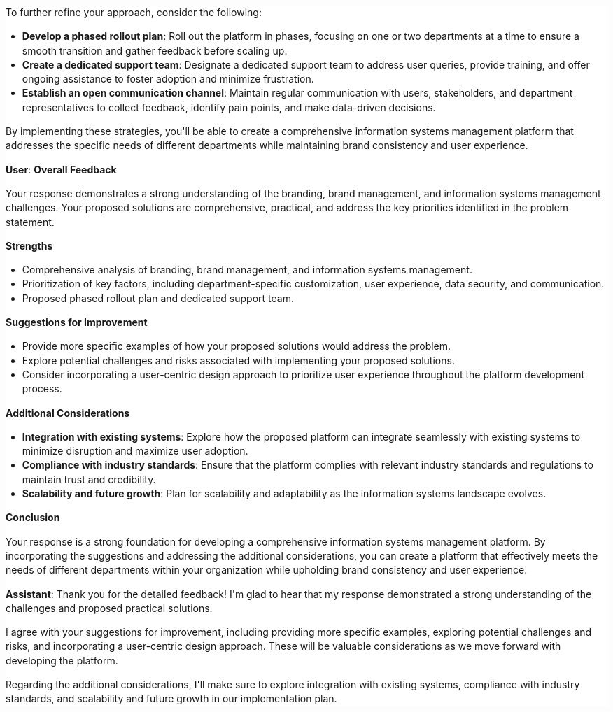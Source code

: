To further refine your approach, consider the following:

* **Develop a phased rollout plan**: Roll out the platform in phases, focusing on one or two departments at a time to ensure a smooth transition and gather feedback before scaling up.
* **Create a dedicated support team**: Designate a dedicated support team to address user queries, provide training, and offer ongoing assistance to foster adoption and minimize frustration.
* **Establish an open communication channel**: Maintain regular communication with users, stakeholders, and department representatives to collect feedback, identify pain points, and make data-driven decisions.

By implementing these strategies, you'll be able to create a comprehensive information systems management platform that addresses the specific needs of different departments while maintaining brand consistency and user experience.

**User**: **Overall Feedback**

Your response demonstrates a strong understanding of the branding, brand management, and information systems management challenges. Your proposed solutions are comprehensive, practical, and address the key priorities identified in the problem statement.

**Strengths**

* Comprehensive analysis of branding, brand management, and information systems management.
* Prioritization of key factors, including department-specific customization, user experience, data security, and communication.
* Proposed phased rollout plan and dedicated support team.

**Suggestions for Improvement**

* Provide more specific examples of how your proposed solutions would address the problem.
* Explore potential challenges and risks associated with implementing your proposed solutions.
* Consider incorporating a user-centric design approach to prioritize user experience throughout the platform development process.

**Additional Considerations**

* **Integration with existing systems**: Explore how the proposed platform can integrate seamlessly with existing systems to minimize disruption and maximize user adoption.
* **Compliance with industry standards**: Ensure that the platform complies with relevant industry standards and regulations to maintain trust and credibility.
* **Scalability and future growth**: Plan for scalability and adaptability as the information systems landscape evolves.

**Conclusion**

Your response is a strong foundation for developing a comprehensive information systems management platform. By incorporating the suggestions and addressing the additional considerations, you can create a platform that effectively meets the needs of different departments within your organization while upholding brand consistency and user experience.

**Assistant**: Thank you for the detailed feedback! I'm glad to hear that my response demonstrated a strong understanding of the challenges and proposed practical solutions.

I agree with your suggestions for improvement, including providing more specific examples, exploring potential challenges and risks, and incorporating a user-centric design approach. These will be valuable considerations as we move forward with developing the platform.

Regarding the additional considerations, I'll make sure to explore integration with existing systems, compliance with industry standards, and scalability and future growth in our implementation plan.
